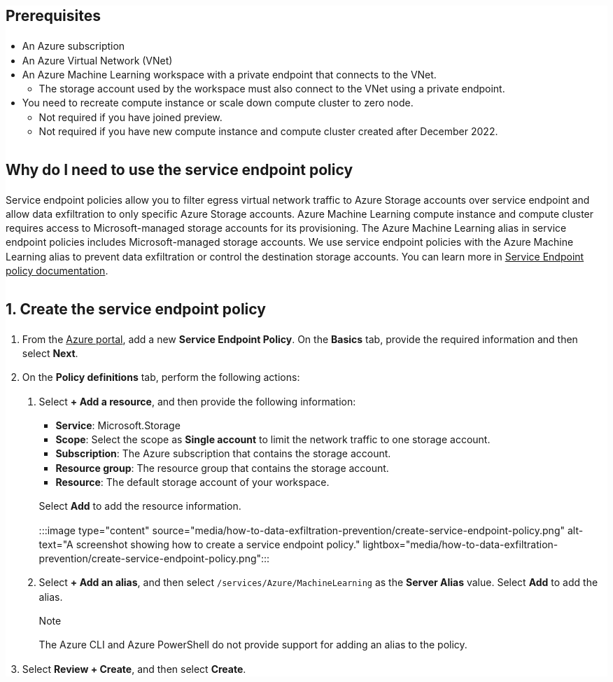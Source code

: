 ## Prerequisites

* An Azure subscription
* An Azure Virtual Network (VNet)
* An Azure Machine Learning workspace with a private endpoint that connects to the VNet.
    * The storage account used by the workspace must also connect to the VNet using a private endpoint.
* You need to recreate compute instance or scale down compute cluster to zero node.
    * Not required if you have joined preview.
    * Not required if you have new compute instance and compute cluster created after December 2022.

## Why do I need to use the service endpoint policy

Service endpoint policies allow you to filter egress virtual network traffic to Azure Storage accounts over service endpoint and allow data exfiltration to only specific Azure Storage accounts. Azure Machine Learning compute instance and compute cluster requires access to Microsoft-managed storage accounts for its provisioning. The Azure Machine Learning alias in service endpoint policies includes Microsoft-managed storage accounts. We use service endpoint policies with the Azure Machine Learning alias to prevent data exfiltration or control the destination storage accounts. You can learn more in [Service Endpoint policy documentation](../virtual-network/virtual-network-service-endpoint-policies-overview.md).

## 1. Create the service endpoint policy

1. From the [Azure portal](https://portal.azure.com), add a new __Service Endpoint Policy__. On the __Basics__ tab, provide the required information and then select __Next__.
1. On the __Policy definitions__ tab, perform the following actions:
    1. Select __+ Add a resource__, and then provide the following information:
    
        <!-- > [!TIP]
        > * At least one storage account resource must be listed in the policy.
        > * If you are adding multiple storage accounts, and the _default storage account_ for your workspace is configured with a private endpoint, you do not need to include it in the policy. -->

        * __Service__: Microsoft.Storage
        * __Scope__: Select the scope as __Single account__ to limit the network traffic to one storage account.
        * __Subscription__: The Azure subscription that contains the storage account.
        * __Resource group__: The resource group that contains the storage account.
        * __Resource__: The default storage account of your workspace.
    
        Select __Add__ to add the resource information.

        :::image type="content" source="media/how-to-data-exfiltration-prevention/create-service-endpoint-policy.png" alt-text="A screenshot showing how to create a service endpoint policy." lightbox="media/how-to-data-exfiltration-prevention/create-service-endpoint-policy.png":::

    1. Select __+ Add an alias__, and then select `/services/Azure/MachineLearning` as the __Server Alias__ value. Select __Add__ to add the alias.
    
        > [!NOTE]
        > The Azure CLI and Azure PowerShell do not provide support for adding an alias to the policy.

1. Select __Review + Create__, and then select __Create__.
